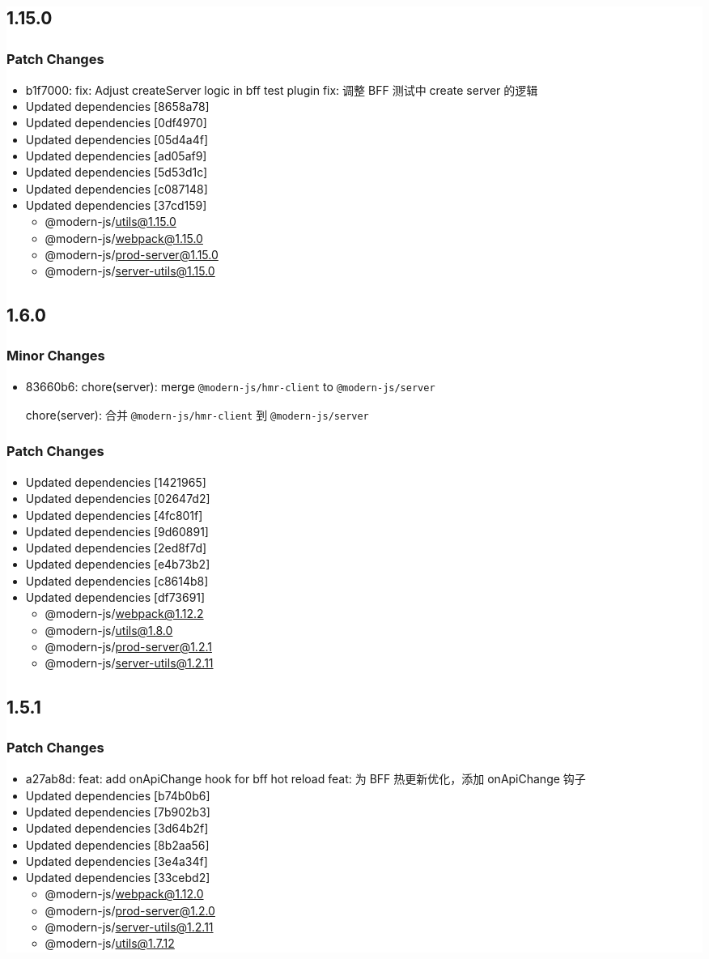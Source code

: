 ## 1.15.0

### Patch Changes

- b1f7000: fix: Adjust createServer logic in bff test plugin
  fix: 调整 BFF 测试中 create server 的逻辑
- Updated dependencies [8658a78]
- Updated dependencies [0df4970]
- Updated dependencies [05d4a4f]
- Updated dependencies [ad05af9]
- Updated dependencies [5d53d1c]
- Updated dependencies [c087148]
- Updated dependencies [37cd159]
  - @modern-js/utils@1.15.0
  - @modern-js/webpack@1.15.0
  - @modern-js/prod-server@1.15.0
  - @modern-js/server-utils@1.15.0

## 1.6.0

### Minor Changes

- 83660b6: chore(server): merge `@modern-js/hmr-client` to `@modern-js/server`

  chore(server): 合并 `@modern-js/hmr-client` 到 `@modern-js/server`

### Patch Changes

- Updated dependencies [1421965]
- Updated dependencies [02647d2]
- Updated dependencies [4fc801f]
- Updated dependencies [9d60891]
- Updated dependencies [2ed8f7d]
- Updated dependencies [e4b73b2]
- Updated dependencies [c8614b8]
- Updated dependencies [df73691]
  - @modern-js/webpack@1.12.2
  - @modern-js/utils@1.8.0
  - @modern-js/prod-server@1.2.1
  - @modern-js/server-utils@1.2.11

## 1.5.1

### Patch Changes

- a27ab8d: feat: add onApiChange hook for bff hot reload
  feat: 为 BFF 热更新优化，添加 onApiChange 钩子
- Updated dependencies [b74b0b6]
- Updated dependencies [7b902b3]
- Updated dependencies [3d64b2f]
- Updated dependencies [8b2aa56]
- Updated dependencies [3e4a34f]
- Updated dependencies [33cebd2]
  - @modern-js/webpack@1.12.0
  - @modern-js/prod-server@1.2.0
  - @modern-js/server-utils@1.2.11
  - @modern-js/utils@1.7.12
